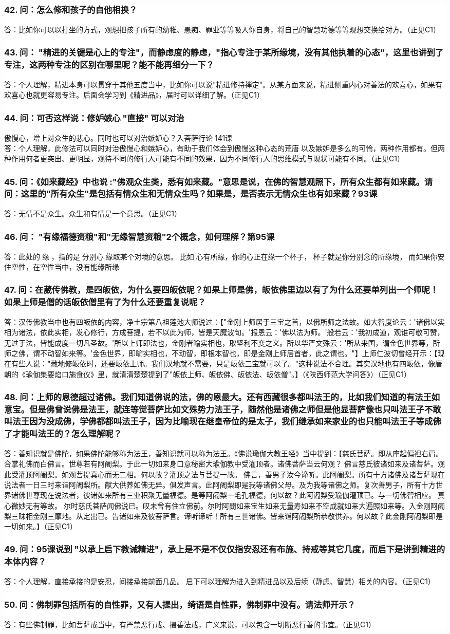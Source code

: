 ### 42. 问：怎么修和孩子的自他相换？  
答：比如你可以以打坐的方式，观想把孩子所有的幼稚、愚痴、罪业等等吸入你自身，将自己的智慧功德等等观想交换给对方。（正见C1）

### 43. 问：  "精进的关键是心上的专注"，而静虑度的静虑，"指心专注于某所缘境，没有其他执着的心态"，这里也讲到了专注，这两种专注的区别在哪里呢？能不能再细分一下？  
答：个人理解，精进本身可以贯穿于其他五度当中，比如你可以说"精进修持禅定"。从某方面来说，精进侧重内心对善法的欢喜心，如果有欢喜心也就更容易专注。后面会学习到《精进品》，届时可以详细了解。（正见C1）

### 44. 问：可否这样说：修妒嫉心   "直接" 可以对治
傲慢心，增上对众生的悲心。同时也可以对治嫉妒心？入菩萨行论 141课  
答：个人理解，此修法可以同时对治傲慢心和嫉妒心，有助于我们体会到傲慢这种心态的荒唐
以及嫉妒是多么的可怜，两种作用都有。但两种作用何者更突出、更明显，观待不同的修行人可能有不同的效果，因为不同修行人的思维模式与现状可能有不同。（正见C1）

### 45. 问：《如来藏经》中也说  :"佛观众生类，悉有如来藏。"意思是说，在佛的智慧观照下，所有众生都有如来藏。请问：这里的"所有众生"是包括有情众生和无情众生吗？如果是，是否表示无情众生也有如来藏？93课  
答：无情不是众生。众生和有情是一个意思。（正见C1）

### 46. 问：  "有缘福德资粮"和"无缘智慧资粮"2个概念，如何理解？第95课  
答：此处的 缘 ，指的是 分别心 缘取某个对境的意思。 比如
心有所缘，你的心正在缘一个杯子， 杯子就是你分别念的所缘境，
而如果你安住空性，在空性当中，没有能缘所缘

### 47. 问：在葳传佛教，是四皈依，为什么要四皈依呢？如果上师是佛，皈依佛里边以有了为什么还要单列出一个师呢！如果上师是僧的话皈依僧里有了为什么还要重复说呢？  
答：汉传佛教当中也有四皈依的内容，净土宗第八祖莲池大师说过：【"金刚上师居于三宝之首，以佛所师之法故。如大智度论云：'诸佛以实相为诸法，依此实相，发心修行，方成菩提，若不以此为师，皆是天魔波旬。'报恩云：'佛以法为师。'般若云：'我初成道，观谁可敬可赞，无过于法，皆能成度一切凡圣故。'所以上师即法也，金刚者喻实相也，取坚利不变之义。所以华严文殊云：'所从来国，谓金色世界等，所师之佛，谓不动智如来等。'金色世界，即喻实相也，不动智，即根本智也，即是金刚上师居首者，此之谓也。"】上师仁波切曾经开示：【现在有些人说："藏地修皈依时，还要皈依上师。我们汉地就不需要，只是皈依三宝就可以了。"这种说法不合理。其实汉地也有四皈依，像唐朝的《瑜伽集要焰口施食仪》里，就清清楚楚提到了"皈依上师、皈依佛、皈依法、皈依僧"。】（《陕西师范大学问答》）（正见C1）

### 48. 问：上师的恩德超过诸佛。我们知道佛说的法，佛的恩最大。还有西藏很多都叫法王的，比如我们知道的有法王如意宝。但是佛曾说佛是法王，就连等觉菩萨比如文殊势力法王子，随然他是诸佛之师但是他显菩萨像也只叫法王子不敢叫法王因为没成佛，学佛都都叫法王子，因为比喻现在继皇帝位的是太子，我们继承如来家业的也只能叫法王子等成佛了才能叫法王的？怎么理解呢？  
答：善知识就是佛陀，如果佛陀能够称为法王，善知识就可以称为法王。《佛说瑜伽大教王经》当中提到：【慈氏菩萨。即从座起偏袒右肩。合掌礼佛而白佛言。世尊若有阿阇梨。于此一切如来身口意秘密大瑜伽教中受灌顶者。诸佛菩萨当云何观？
佛言慈氏彼诸如来及诸菩萨。观此受灌顶阿阇梨。如观菩提真心而无二相。何以故？灌顶之法与菩提一故。
佛言，善男子汝今谛听。此阿阇梨。所有十方诸佛及诸菩萨现在说法者一日三时来诣阿阇梨所。献大供养如佛无异。俱发声言。此阿阇梨即是我等诸佛父母。及为我等诸佛之师。复次善男子，所有十方世界诸佛世尊现在说法者，彼诸如来所有三业积聚无量福德。是等阿阇梨一毛孔福德，何以故？此阿阇梨受瑜伽灌顶已。与一切佛智相应。
真心微妙无有等故。
尔时慈氏菩萨闻佛说已。叹未曾有住立佛前。尔时阿閦如来宝生如来无量寿如来不空成就如来大遍照如来等。入金刚阿阇梨三昧相金刚三摩地。从定出已。告诸如来及彼菩萨言。谛听谛听！所有三世诸佛。皆来诣阿阇梨所恭敬供养。何以故？此金刚阿阇梨即是一切如来。】（正见C1）

### 49. 问：95课说到  "以承上启下教诫精进"，承上是不是不仅仅指安忍还有布施、持戒等其它几度，而启下是讲到精进的本体内容？  
答：个人理解，直接承接的是安忍，间接承接前面几品。
启下可以理解为进入到精进品以及后续（静虑、智慧）相关的内容。（正见C1）

### 50. 问：佛制罪包括所有的自性罪，又有人提出，绮语是自性罪，佛制罪中没有。请法师开示？  
答：有些佛制罪，比如菩萨戒当中，有严禁恶行戒、摄善法戒，广义来说，可以包含一切断恶行善的事宜。（正见C1）
